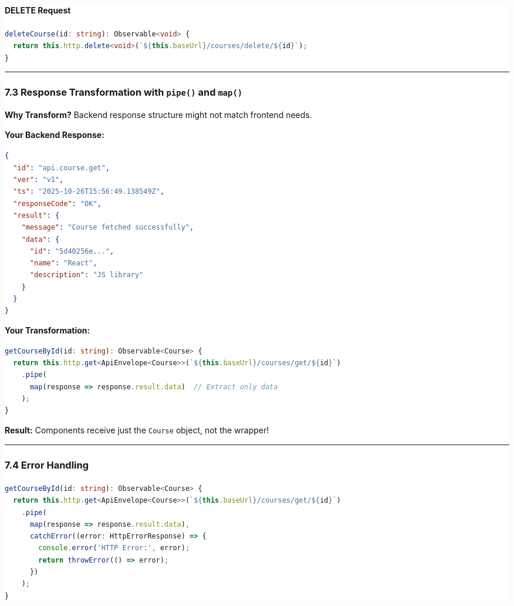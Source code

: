 #### DELETE Request
```typescript
deleteCourse(id: string): Observable<void> {
  return this.http.delete<void>(`${this.baseUrl}/courses/delete/${id}`);
}
```

---

### 7.3 Response Transformation with `pipe()` and `map()`

**Why Transform?**
Backend response structure might not match frontend needs.

**Your Backend Response:**
```json
{
  "id": "api.course.get",
  "ver": "v1",
  "ts": "2025-10-26T15:56:49.138549Z",
  "responseCode": "OK",
  "result": {
    "message": "Course fetched successfully",
    "data": {
      "id": "5d40256e...",
      "name": "React",
      "description": "JS library"
    }
  }
}
```

**Your Transformation:**
```typescript
getCourseById(id: string): Observable<Course> {
  return this.http.get<ApiEnvelope<Course>>(`${this.baseUrl}/courses/get/${id}`)
    .pipe(
      map(response => response.result.data)  // Extract only data
    );
}
```

**Result:** Components receive just the `Course` object, not the wrapper!

---

### 7.4 Error Handling

```typescript
getCourseById(id: string): Observable<Course> {
  return this.http.get<ApiEnvelope<Course>>(`${this.baseUrl}/courses/get/${id}`)
    .pipe(
      map(response => response.result.data),
      catchError((error: HttpErrorResponse) => {
        console.error('HTTP Error:', error);
        return throwError(() => error);
      })
    );
}
```

